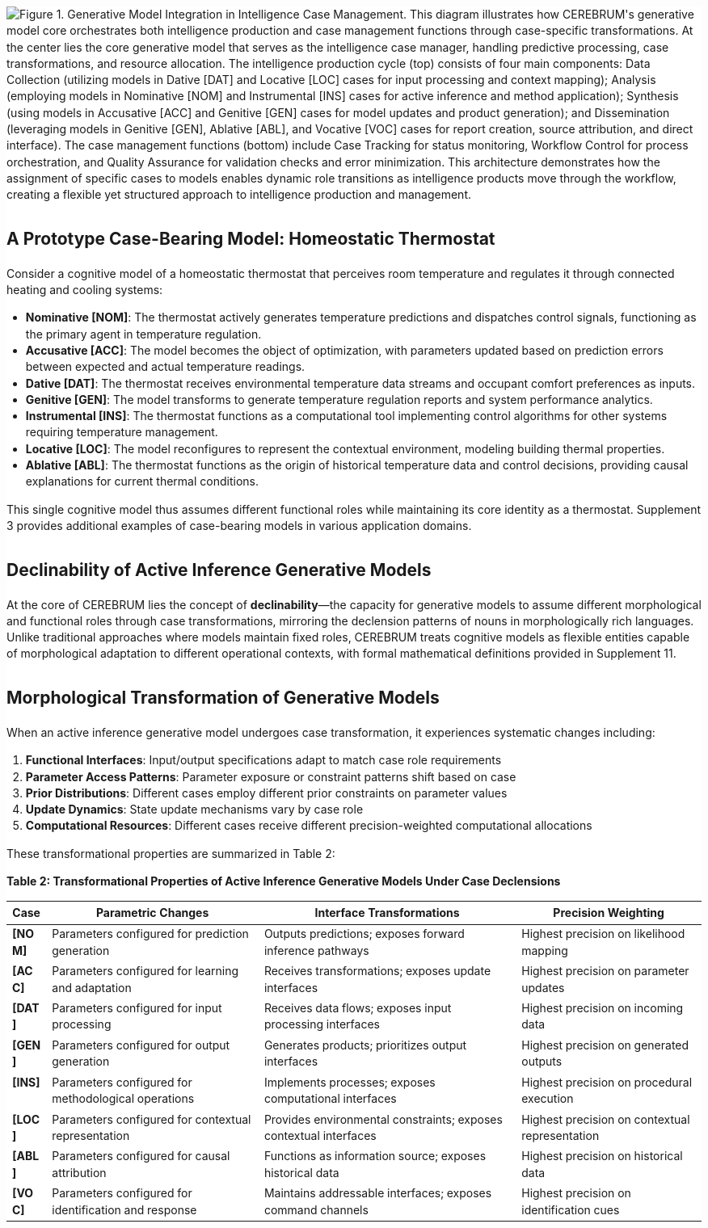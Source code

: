 ![Figure 1. Generative Model Integration in Intelligence Case Management. This diagram illustrates how CEREBRUM's generative model core orchestrates both intelligence production and case management functions through case-specific transformations. At the center lies the core generative model that serves as the intelligence case manager, handling predictive processing, case transformations, and resource allocation. The intelligence production cycle (top) consists of four main components: Data Collection (utilizing models in Dative [DAT] and Locative [LOC] cases for input processing and context mapping); Analysis (employing models in Nominative [NOM] and Instrumental [INS] cases for active inference and method application); Synthesis (using models in Accusative [ACC] and Genitive [GEN] cases for model updates and product generation); and Dissemination (leveraging models in Genitive [GEN], Ablative [ABL], and Vocative [VOC] cases for report creation, source attribution, and direct interface). The case management functions (bottom) include Case Tracking for status monitoring, Workflow Control for process orchestration, and Quality Assurance for validation checks and error minimization. This architecture demonstrates how the assignment of specific cases to models enables dynamic role transitions as intelligence products move through the workflow, creating a flexible yet structured approach to intelligence production and management.](Figure_4.png)

## A Prototype Case-Bearing Model: Homeostatic Thermostat
Consider a cognitive model of a homeostatic thermostat that perceives room temperature and regulates it through connected heating and cooling systems:

* **Nominative [NOM]**: The thermostat actively generates temperature predictions and dispatches control signals, functioning as the primary agent in temperature regulation.
* **Accusative [ACC]**: The model becomes the object of optimization, with parameters updated based on prediction errors between expected and actual temperature readings.
* **Dative [DAT]**: The thermostat receives environmental temperature data streams and occupant comfort preferences as inputs.
* **Genitive [GEN]**: The model transforms to generate temperature regulation reports and system performance analytics.
* **Instrumental [INS]**: The thermostat functions as a computational tool implementing control algorithms for other systems requiring temperature management.
* **Locative [LOC]**: The model reconfigures to represent the contextual environment, modeling building thermal properties.
* **Ablative [ABL]**: The thermostat functions as the origin of historical temperature data and control decisions, providing causal explanations for current thermal conditions.

This single cognitive model thus assumes different functional roles while maintaining its core identity as a thermostat. Supplement 3 provides additional examples of case-bearing models in various application domains.

## Declinability of Active Inference Generative Models
At the core of CEREBRUM lies the concept of **declinability**—the capacity for generative models to assume different morphological and functional roles through case transformations, mirroring the declension patterns of nouns in morphologically rich languages. Unlike traditional approaches where models maintain fixed roles, CEREBRUM treats cognitive models as flexible entities capable of morphological adaptation to different operational contexts, with formal mathematical definitions provided in Supplement 11.

## Morphological Transformation of Generative Models
When an active inference generative model undergoes case transformation, it experiences systematic changes including:
1. **Functional Interfaces**: Input/output specifications adapt to match case role requirements
2. **Parameter Access Patterns**: Parameter exposure or constraint patterns shift based on case
3. **Prior Distributions**: Different cases employ different prior constraints on parameter values
4. **Update Dynamics**: State update mechanisms vary by case role
5. **Computational Resources**: Different cases receive different precision-weighted computational allocations

These transformational properties are summarized in Table 2:

**Table 2: Transformational Properties of Active Inference Generative Models Under Case Declensions**

| Case | Parametric Changes | Interface Transformations | Precision Weighting |
|------|-------------------|--------------------------|-------------------|
| **[NOM]** | Parameters configured for prediction generation | Outputs predictions; exposes forward inference pathways | Highest precision on likelihood mapping |
| **[ACC]** | Parameters configured for learning and adaptation | Receives transformations; exposes update interfaces | Highest precision on parameter updates |
| **[DAT]** | Parameters configured for input processing | Receives data flows; exposes input processing interfaces | Highest precision on incoming data |
| **[GEN]** | Parameters configured for output generation | Generates products; prioritizes output interfaces | Highest precision on generated outputs |
| **[INS]** | Parameters configured for methodological operations | Implements processes; exposes computational interfaces | Highest precision on procedural execution |
| **[LOC]** | Parameters configured for contextual representation | Provides environmental constraints; exposes contextual interfaces | Highest precision on contextual representation |
| **[ABL]** | Parameters configured for causal attribution | Functions as information source; exposes historical data | Highest precision on historical data |
| **[VOC]** | Parameters configured for identification and response | Maintains addressable interfaces; exposes command channels | Highest precision on identification cues |